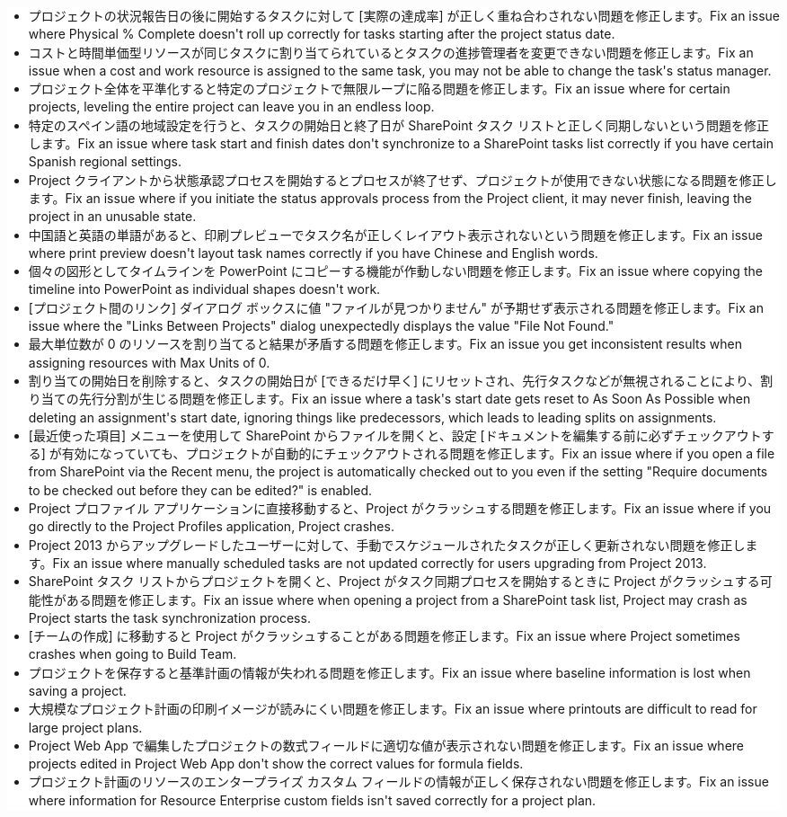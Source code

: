 -   <span data-ttu-id="6a9f1-303">プロジェクトの状況報告日の後に開始するタスクに対して [実際の達成率] が正しく重ね合わされない問題を修正します。</span><span class="sxs-lookup"><span data-stu-id="6a9f1-303">Fix an issue where Physical % Complete doesn't roll up correctly for tasks starting after the project status date.</span></span>
-   <span data-ttu-id="6a9f1-304">コストと時間単価型リソースが同じタスクに割り当てられているとタスクの進捗管理者を変更できない問題を修正します。</span><span class="sxs-lookup"><span data-stu-id="6a9f1-304">Fix an issue when a cost and work resource is assigned to the same task, you may not be able to change the task's status manager.</span></span>
-   <span data-ttu-id="6a9f1-305">プロジェクト全体を平準化すると特定のプロジェクトで無限ループに陥る問題を修正します。</span><span class="sxs-lookup"><span data-stu-id="6a9f1-305">Fix an issue where for certain projects, leveling the entire project can leave you in an endless loop.</span></span>
-   <span data-ttu-id="6a9f1-306">特定のスペイン語の地域設定を行うと、タスクの開始日と終了日が SharePoint タスク リストと正しく同期しないという問題を修正します。</span><span class="sxs-lookup"><span data-stu-id="6a9f1-306">Fix an issue where task start and finish dates don't synchronize to a SharePoint tasks list correctly if you have certain Spanish regional settings.</span></span>
-   <span data-ttu-id="6a9f1-307">Project クライアントから状態承認プロセスを開始するとプロセスが終了せず、プロジェクトが使用できない状態になる問題を修正します。</span><span class="sxs-lookup"><span data-stu-id="6a9f1-307">Fix an issue where if you initiate the status approvals process from the Project client, it may never finish, leaving the project in an unusable state.</span></span>
-   <span data-ttu-id="6a9f1-308">中国語と英語の単語があると、印刷プレビューでタスク名が正しくレイアウト表示されないという問題を修正します。</span><span class="sxs-lookup"><span data-stu-id="6a9f1-308">Fix an issue where print preview doesn't layout task names correctly if you have Chinese and English words.</span></span>
-   <span data-ttu-id="6a9f1-309">個々の図形としてタイムラインを PowerPoint にコピーする機能が作動しない問題を修正します。</span><span class="sxs-lookup"><span data-stu-id="6a9f1-309">Fix an issue where copying the timeline into PowerPoint as individual shapes doesn't work.</span></span>
-   <span data-ttu-id="6a9f1-310">[プロジェクト間のリンク] ダイアログ ボックスに値 "ファイルが見つかりません" が予期せず表示される問題を修正します。</span><span class="sxs-lookup"><span data-stu-id="6a9f1-310">Fix an issue where the "Links Between Projects" dialog unexpectedly displays the value "File Not Found."</span></span>
-   <span data-ttu-id="6a9f1-311">最大単位数が 0 のリソースを割り当てると結果が矛盾する問題を修正します。</span><span class="sxs-lookup"><span data-stu-id="6a9f1-311">Fix an issue you get inconsistent results when assigning resources with Max Units of 0.</span></span>
-   <span data-ttu-id="6a9f1-312">割り当ての開始日を削除すると、タスクの開始日が [できるだけ早く] にリセットされ、先行タスクなどが無視されることにより、割り当ての先行分割が生じる問題を修正します。</span><span class="sxs-lookup"><span data-stu-id="6a9f1-312">Fix an issue where a task's start date gets reset to As Soon As Possible when deleting an assignment's start date, ignoring things like predecessors, which leads to leading splits on assignments.</span></span>
-   <span data-ttu-id="6a9f1-p129">[最近使った項目] メニューを使用して SharePoint からファイルを開くと、設定 [ドキュメントを編集する前に必ずチェックアウトする] が有効になっていても、プロジェクトが自動的にチェックアウトされる問題を修正します。</span><span class="sxs-lookup"><span data-stu-id="6a9f1-p129">Fix an issue where if you open a file from SharePoint via the Recent menu, the project is automatically checked out to you even if the setting "Require documents to be checked out before they can be edited?" is enabled.</span></span>
-   <span data-ttu-id="6a9f1-315">Project プロファイル アプリケーションに直接移動すると、Project がクラッシュする問題を修正します。</span><span class="sxs-lookup"><span data-stu-id="6a9f1-315">Fix an issue where if you go directly to the Project Profiles application, Project crashes.</span></span>
-   <span data-ttu-id="6a9f1-316">Project 2013 からアップグレードしたユーザーに対して、手動でスケジュールされたタスクが正しく更新されない問題を修正します。</span><span class="sxs-lookup"><span data-stu-id="6a9f1-316">Fix an issue where manually scheduled tasks are not updated correctly for users upgrading from Project 2013.</span></span>
-   <span data-ttu-id="6a9f1-317">SharePoint タスク リストからプロジェクトを開くと、Project がタスク同期プロセスを開始するときに Project がクラッシュする可能性がある問題を修正します。</span><span class="sxs-lookup"><span data-stu-id="6a9f1-317">Fix an issue where when opening a project from a SharePoint task list, Project may crash as Project starts the task synchronization process.</span></span>
-   <span data-ttu-id="6a9f1-318">[チームの作成] に移動すると Project がクラッシュすることがある問題を修正します。</span><span class="sxs-lookup"><span data-stu-id="6a9f1-318">Fix an issue where Project sometimes crashes when going to Build Team.</span></span>
-   <span data-ttu-id="6a9f1-319">プロジェクトを保存すると基準計画の情報が失われる問題を修正します。</span><span class="sxs-lookup"><span data-stu-id="6a9f1-319">Fix an issue where baseline information is lost when saving a project.</span></span>
-   <span data-ttu-id="6a9f1-320">大規模なプロジェクト計画の印刷イメージが読みにくい問題を修正します。</span><span class="sxs-lookup"><span data-stu-id="6a9f1-320">Fix an issue where printouts are difficult to read for large project plans.</span></span>
-   <span data-ttu-id="6a9f1-321">Project Web App で編集したプロジェクトの数式フィールドに適切な値が表示されない問題を修正します。</span><span class="sxs-lookup"><span data-stu-id="6a9f1-321">Fix an issue where projects edited in Project Web App don't show the correct values for formula fields.</span></span>
-   <span data-ttu-id="6a9f1-322">プロジェクト計画のリソースのエンタープライズ カスタム フィールドの情報が正しく保存されない問題を修正します。</span><span class="sxs-lookup"><span data-stu-id="6a9f1-322">Fix an issue where information for Resource Enterprise custom fields isn't saved correctly for a project plan.</span></span>
